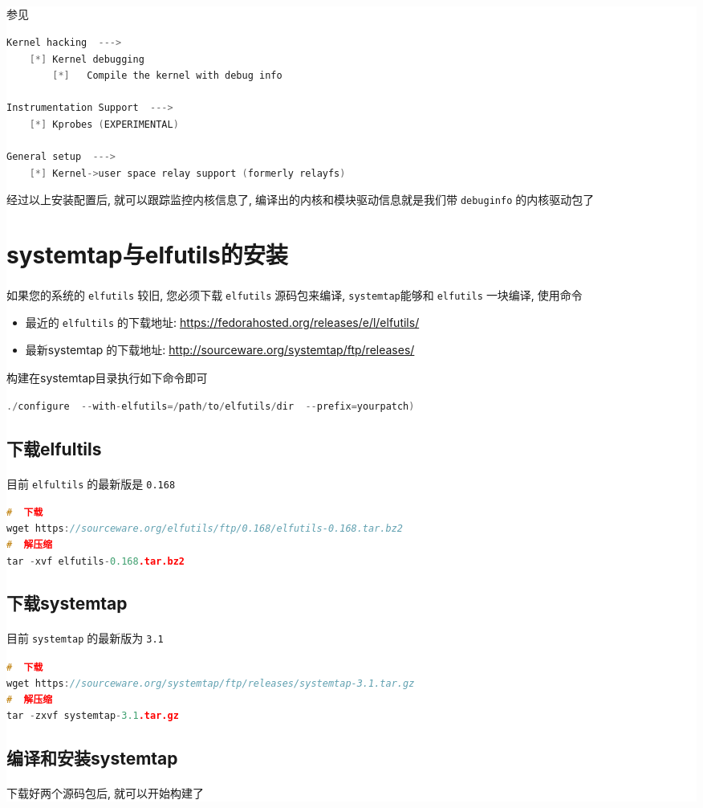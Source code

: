 参见

```cpp
Kernel hacking  --->
    [*] Kernel debugging
        [*]   Compile the kernel with debug info

Instrumentation Support  --->
    [*] Kprobes (EXPERIMENTAL)

General setup  --->
    [*] Kernel->user space relay support (formerly relayfs)
```

经过以上安装配置后, 就可以跟踪监控内核信息了, 编译出的内核和模块驱动信息就是我们带 `debuginfo` 的内核驱动包了

# systemtap与elfutils的安装

如果您的系统的 `elfutils` 较旧, 您必须下载 `elfutils` 源码包来编译, `systemtap`能够和 `elfutils` 一块编译, 使用命令

* 最近的 `elfultils` 的下载地址: https://fedorahosted.org/releases/e/l/elfutils/

* 最新systemtap 的下载地址: http://sourceware.org/systemtap/ftp/releases/

构建在systemtap目录执行如下命令即可

```cpp
./configure  --with-elfutils=/path/to/elfutils/dir  --prefix=yourpatch)
```

## 下载elfultils

目前 `elfultils` 的最新版是 `0.168`

```cpp
#  下载
wget https://sourceware.org/elfutils/ftp/0.168/elfutils-0.168.tar.bz2
#  解压缩
tar -xvf elfutils-0.168.tar.bz2
```

## 下载systemtap

目前 `systemtap` 的最新版为 `3.1`
```cpp
#  下载
wget https://sourceware.org/systemtap/ftp/releases/systemtap-3.1.tar.gz
#  解压缩
tar -zxvf systemtap-3.1.tar.gz
```

## 编译和安装systemtap

下载好两个源码包后, 就可以开始构建了
